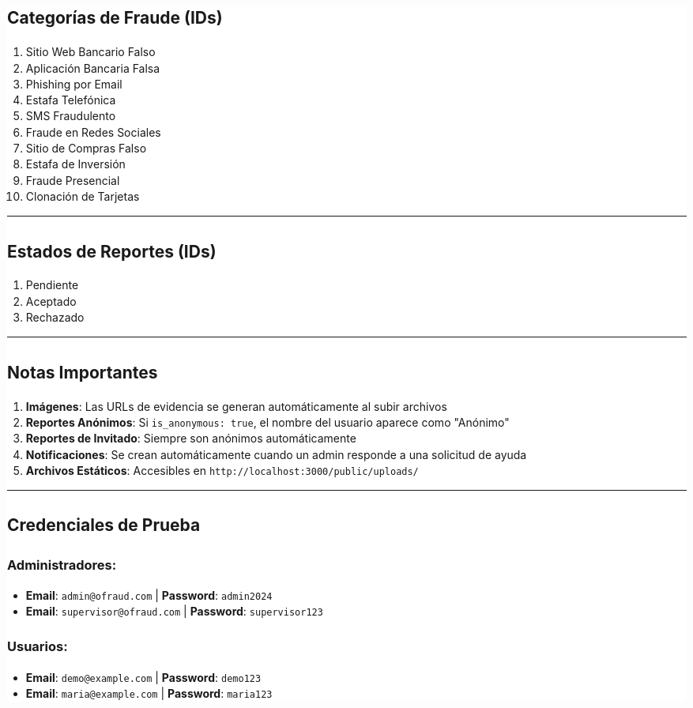 
## Categorías de Fraude (IDs)

1. Sitio Web Bancario Falso
2. Aplicación Bancaria Falsa
3. Phishing por Email
4. Estafa Telefónica
5. SMS Fraudulento
6. Fraude en Redes Sociales
7. Sitio de Compras Falso
8. Estafa de Inversión
9. Fraude Presencial
10. Clonación de Tarjetas

---

## Estados de Reportes (IDs)

1. Pendiente
2. Aceptado
3. Rechazado

---

## Notas Importantes

1. **Imágenes**: Las URLs de evidencia se generan automáticamente al subir archivos
2. **Reportes Anónimos**: Si `is_anonymous: true`, el nombre del usuario aparece como "Anónimo"
3. **Reportes de Invitado**: Siempre son anónimos automáticamente
4. **Notificaciones**: Se crean automáticamente cuando un admin responde a una solicitud de ayuda
5. **Archivos Estáticos**: Accesibles en `http://localhost:3000/public/uploads/`

---

## Credenciales de Prueba

### Administradores:
- **Email**: `admin@ofraud.com` | **Password**: `admin2024`
- **Email**: `supervisor@ofraud.com` | **Password**: `supervisor123`

### Usuarios:
- **Email**: `demo@example.com` | **Password**: `demo123`
- **Email**: `maria@example.com` | **Password**: `maria123`